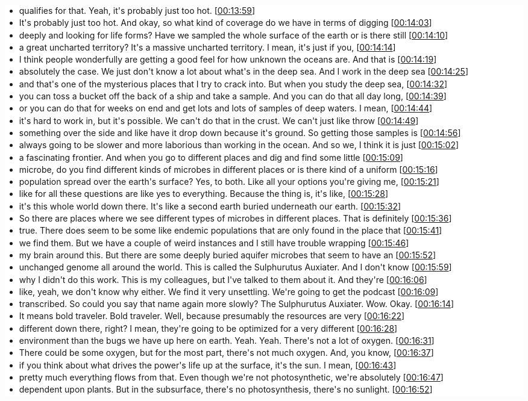 *  qualifies for that. Yeah, it's probably just too hot. [[00:13:59](https://www.youtube.com/watch?v=ND3VxkP5IMQ&t=839.84s)]
*  It's probably just too hot. And okay, so what kind of coverage do we have in terms of digging [[00:14:03](https://www.youtube.com/watch?v=ND3VxkP5IMQ&t=843.9200000000001s)]
*  deeply and looking for life forms? Have we sampled the whole surface of the earth or is there still [[00:14:10](https://www.youtube.com/watch?v=ND3VxkP5IMQ&t=850.0s)]
*  a great uncharted territory? It's a massive uncharted territory. I mean, it's just if you, [[00:14:14](https://www.youtube.com/watch?v=ND3VxkP5IMQ&t=854.08s)]
*  I think people wonderfully are getting a good feel for how unknown the oceans are. And that is [[00:14:19](https://www.youtube.com/watch?v=ND3VxkP5IMQ&t=859.6s)]
*  absolutely the case. We just don't know a lot about what's in the deep sea. And I work in the deep sea [[00:14:25](https://www.youtube.com/watch?v=ND3VxkP5IMQ&t=865.6800000000001s)]
*  and that's one of the mysterious places that I try to crack into. But when you study the deep sea, [[00:14:32](https://www.youtube.com/watch?v=ND3VxkP5IMQ&t=872.96s)]
*  you can toss a bucket off the back of a ship and take a sample. And you can do that all day long, [[00:14:39](https://www.youtube.com/watch?v=ND3VxkP5IMQ&t=879.6s)]
*  or you can do that for weeks on end and get lots and lots of samples of deep waters. I mean, [[00:14:44](https://www.youtube.com/watch?v=ND3VxkP5IMQ&t=884.72s)]
*  it's hard to work in, but it's possible. We can't do that in the crust. We can't just like throw [[00:14:49](https://www.youtube.com/watch?v=ND3VxkP5IMQ&t=889.9200000000001s)]
*  something over the side and like have it drop down because it's ground. So getting those samples is [[00:14:56](https://www.youtube.com/watch?v=ND3VxkP5IMQ&t=896.64s)]
*  always going to be slower and more laborious than working in the ocean. And so we, I think it is just [[00:15:02](https://www.youtube.com/watch?v=ND3VxkP5IMQ&t=902.72s)]
*  a fascinating frontier. And when you go to different places and dig and find some little [[00:15:09](https://www.youtube.com/watch?v=ND3VxkP5IMQ&t=909.6s)]
*  microbe, do you find different kinds of microbes in different places or is there kind of a uniform [[00:15:16](https://www.youtube.com/watch?v=ND3VxkP5IMQ&t=916.32s)]
*  population spread over the earth's surface? Yes, to both. Like all your options you're giving me, [[00:15:21](https://www.youtube.com/watch?v=ND3VxkP5IMQ&t=921.12s)]
*  like for all these questions are like yes to everything. Because the thing is, it's like, [[00:15:28](https://www.youtube.com/watch?v=ND3VxkP5IMQ&t=928.08s)]
*  it's this whole world down there. It's like a second earth buried underneath our earth. [[00:15:32](https://www.youtube.com/watch?v=ND3VxkP5IMQ&t=932.72s)]
*  So there are places where we see different types of microbes in different places. That is definitely [[00:15:36](https://www.youtube.com/watch?v=ND3VxkP5IMQ&t=936.8000000000001s)]
*  true. There does seem to be some like endemic populations that are only found in the place that [[00:15:41](https://www.youtube.com/watch?v=ND3VxkP5IMQ&t=941.76s)]
*  we find them. But we have a couple of weird instances and I still have trouble wrapping [[00:15:46](https://www.youtube.com/watch?v=ND3VxkP5IMQ&t=946.48s)]
*  my brain around this. But there are some deeply buried aquifer microbes that seem to have an [[00:15:52](https://www.youtube.com/watch?v=ND3VxkP5IMQ&t=952.8s)]
*  unchanged genome all around the world. This is called the Sulphurutus Auxiater. And I don't know [[00:15:59](https://www.youtube.com/watch?v=ND3VxkP5IMQ&t=959.4399999999999s)]
*  why I didn't do this work. This is my colleagues, but I've talked to them about it. And they're [[00:16:06](https://www.youtube.com/watch?v=ND3VxkP5IMQ&t=966.4799999999999s)]
*  like, yeah, we don't know why either. We find it very unsettling. We're going to get the podcast [[00:16:09](https://www.youtube.com/watch?v=ND3VxkP5IMQ&t=969.92s)]
*  transcribed. So could you say that name again more slowly? The Sulphurutus Auxiater. Wow. Okay. [[00:16:14](https://www.youtube.com/watch?v=ND3VxkP5IMQ&t=974.56s)]
*  It means bold traveler. Bold traveler. Well, because presumably the resources are very [[00:16:22](https://www.youtube.com/watch?v=ND3VxkP5IMQ&t=982.64s)]
*  different down there, right? I mean, they're going to be optimized for a very different [[00:16:28](https://www.youtube.com/watch?v=ND3VxkP5IMQ&t=988.3199999999999s)]
*  environment than the bugs we have up here on earth. Yeah. Yeah. There's not a lot of oxygen. [[00:16:31](https://www.youtube.com/watch?v=ND3VxkP5IMQ&t=991.4399999999999s)]
*  There could be some oxygen, but for the most part, there's not much oxygen. And, you know, [[00:16:37](https://www.youtube.com/watch?v=ND3VxkP5IMQ&t=997.68s)]
*  if you think about what drives the power's life up at the surface, it's the sun. I mean, [[00:16:43](https://www.youtube.com/watch?v=ND3VxkP5IMQ&t=1003.28s)]
*  pretty much everything flows from that. Even though we're not photosynthetic, we're absolutely [[00:16:47](https://www.youtube.com/watch?v=ND3VxkP5IMQ&t=1007.76s)]
*  dependent upon plants. But in the subsurface, there's no photosynthesis, there's no sunlight. [[00:16:52](https://www.youtube.com/watch?v=ND3VxkP5IMQ&t=1012.16s)]